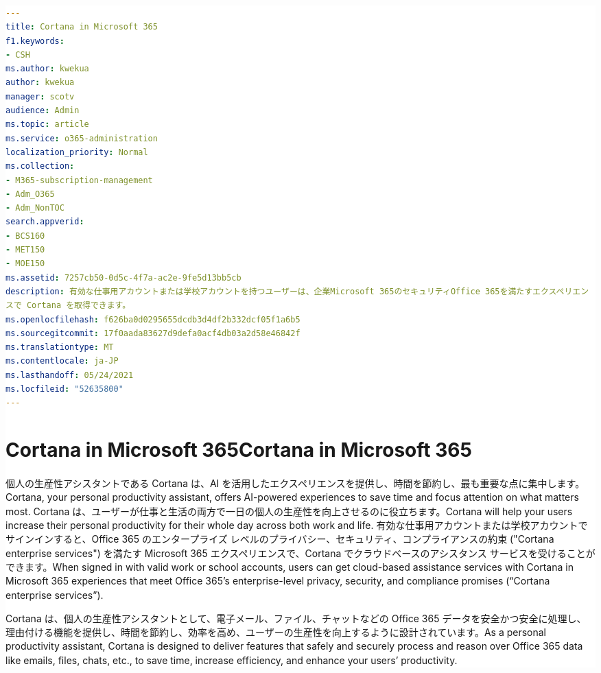 ```yaml
---
title: Cortana in Microsoft 365
f1.keywords:
- CSH
ms.author: kwekua
author: kwekua
manager: scotv
audience: Admin
ms.topic: article
ms.service: o365-administration
localization_priority: Normal
ms.collection:
- M365-subscription-management
- Adm_O365
- Adm_NonTOC
search.appverid:
- BCS160
- MET150
- MOE150
ms.assetid: 7257cb50-0d5c-4f7a-ac2e-9fe5d13bb5cb
description: 有効な仕事用アカウントまたは学校アカウントを持つユーザーは、企業Microsoft 365のセキュリティOffice 365を満たすエクスペリエンスで Cortana を取得できます。
ms.openlocfilehash: f626ba0d0295655dcdb3d4df2b332dcf05f1a6b5
ms.sourcegitcommit: 17f0aada83627d9defa0acf4db03a2d58e46842f
ms.translationtype: MT
ms.contentlocale: ja-JP
ms.lasthandoff: 05/24/2021
ms.locfileid: "52635800"
---
```

# <a name="cortana-in-microsoft-365"></a><span data-ttu-id="3e5b3-103">Cortana in Microsoft 365</span><span class="sxs-lookup"><span data-stu-id="3e5b3-103">Cortana in Microsoft 365</span></span>

<span data-ttu-id="3e5b3-104">個人の生産性アシスタントである Cortana は、AI を活用したエクスペリエンスを提供し、時間を節約し、最も重要な点に集中します。</span><span class="sxs-lookup"><span data-stu-id="3e5b3-104">Cortana, your personal productivity assistant, offers AI-powered experiences to save time and focus attention on what matters most.</span></span> <span data-ttu-id="3e5b3-105">Cortana は、ユーザーが仕事と生活の両方で一日の個人の生産性を向上させるのに役立ちます。</span><span class="sxs-lookup"><span data-stu-id="3e5b3-105">Cortana will help your users increase their personal productivity for their whole day across both work and life.</span></span> <span data-ttu-id="3e5b3-106">有効な仕事用アカウントまたは学校アカウントでサインインすると、Office 365 のエンタープライズ レベルのプライバシー、セキュリティ、コンプライアンスの約束 ("Cortana enterprise services") を満たす Microsoft 365 エクスペリエンスで、Cortana でクラウドベースのアシスタンス サービスを受けることができます。</span><span class="sxs-lookup"><span data-stu-id="3e5b3-106">When signed in with valid work or school accounts, users can get cloud-based assistance services with Cortana in Microsoft 365 experiences that meet Office 365’s enterprise-level privacy, security, and compliance promises (“Cortana enterprise services”).</span></span> 

<span data-ttu-id="3e5b3-107">Cortana は、個人の生産性アシスタントとして、電子メール、ファイル、チャットなどの Office 365 データを安全かつ安全に処理し、理由付ける機能を提供し、時間を節約し、効率を高め、ユーザーの生産性を向上するように設計されています。</span><span class="sxs-lookup"><span data-stu-id="3e5b3-107">As a personal productivity assistant, Cortana is designed to deliver features that safely and securely process and reason over Office 365 data like emails, files, chats, etc., to save time, increase efficiency, and enhance your users’ productivity.</span></span>
